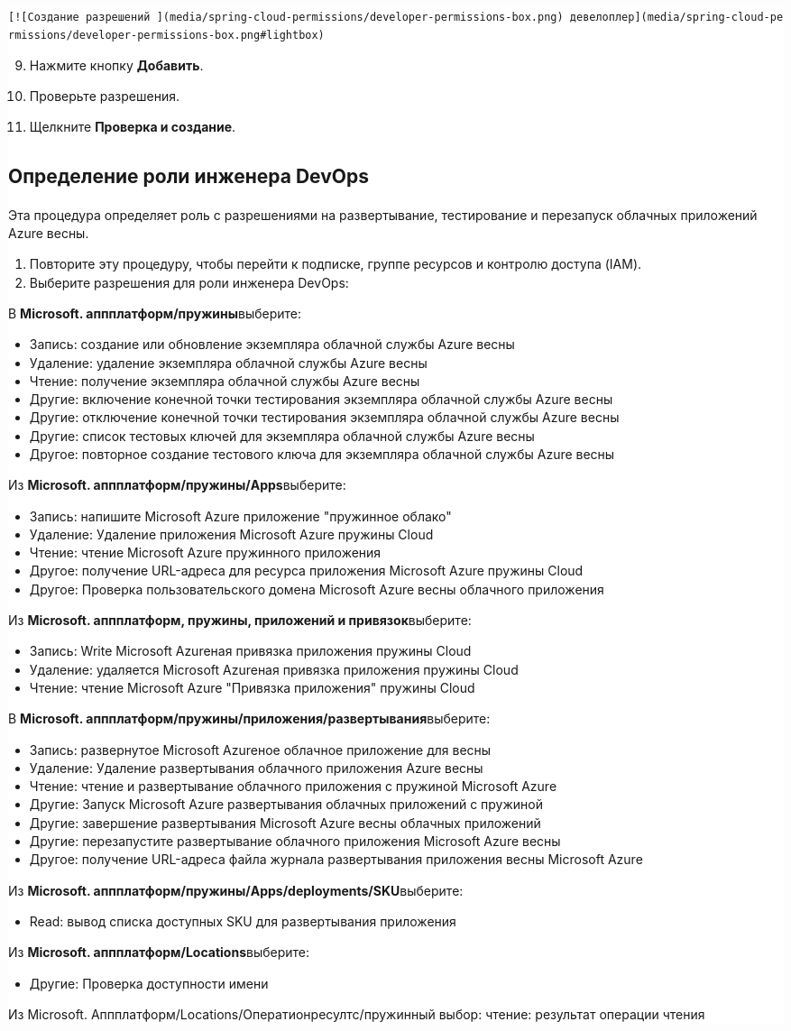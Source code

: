     [![Создание разрешений ](media/spring-cloud-permissions/developer-permissions-box.png) девелоплер](media/spring-cloud-permissions/developer-permissions-box.png#lightbox)

9. Нажмите кнопку **Добавить**.

10. Проверьте разрешения.

11. Щелкните **Проверка и создание**.

## <a name="define-devops-engineer-role"></a>Определение роли инженера DevOps
Эта процедура определяет роль с разрешениями на развертывание, тестирование и перезапуск облачных приложений Azure весны.

1. Повторите эту процедуру, чтобы перейти к подписке, группе ресурсов и контролю доступа (IAM).
2. Выберите разрешения для роли инженера DevOps:

В **Microsoft. аппплатформ/пружины**выберите:
* Запись: создание или обновление экземпляра облачной службы Azure весны
* Удаление: удаление экземпляра облачной службы Azure весны
* Чтение: получение экземпляра облачной службы Azure весны
* Другие: включение конечной точки тестирования экземпляра облачной службы Azure весны
* Другие: отключение конечной точки тестирования экземпляра облачной службы Azure весны
* Другие: список тестовых ключей для экземпляра облачной службы Azure весны
* Другое: повторное создание тестового ключа для экземпляра облачной службы Azure весны

Из **Microsoft. аппплатформ/пружины/Apps**выберите:
* Запись: напишите Microsoft Azure приложение "пружинное облако"
* Удаление: Удаление приложения Microsoft Azure пружины Cloud
* Чтение: чтение Microsoft Azure пружинного приложения
* Другое: получение URL-адреса для ресурса приложения Microsoft Azure пружины Cloud
* Другое: Проверка пользовательского домена Microsoft Azure весны облачного приложения

Из **Microsoft. аппплатформ, пружины, приложений и привязок**выберите:
* Запись: Write Microsoft Azureная привязка приложения пружины Cloud
* Удаление: удаляется Microsoft Azureная привязка приложения пружины Cloud
* Чтение: чтение Microsoft Azure "Привязка приложения" пружины Cloud

В **Microsoft. аппплатформ/пружины/приложения/развертывания**выберите:
* Запись: развернутое Microsoft Azureное облачное приложение для весны
* Удаление: Удаление развертывания облачного приложения Azure весны
* Чтение: чтение и развертывание облачного приложения с пружиной Microsoft Azure
* Другие: Запуск Microsoft Azure развертывания облачных приложений с пружиной
* Другие: завершение развертывания Microsoft Azure весны облачных приложений
* Другие: перезапустите развертывание облачного приложения Microsoft Azure весны
* Другое: получение URL-адреса файла журнала развертывания приложения весны Microsoft Azure

Из **Microsoft. аппплатформ/пружины/Apps/deployments/SKU**выберите:
* Read: вывод списка доступных SKU для развертывания приложения

Из **Microsoft. аппплатформ/Locations**выберите:
* Другие: Проверка доступности имени

Из Microsoft. Аппплатформ/Locations/Оператионресултс/пружинный выбор: чтение: результат операции чтения
